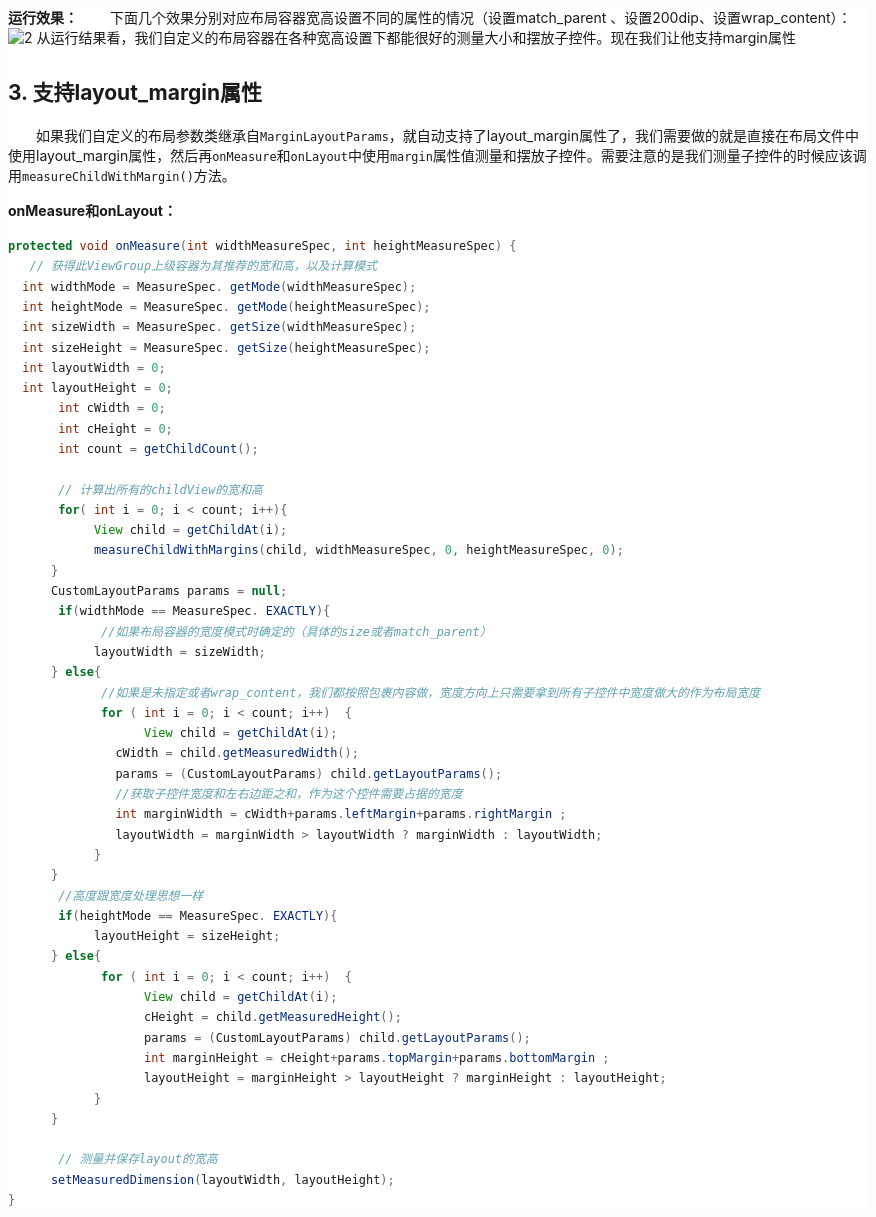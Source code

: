 

**运行效果：** 
　　下面几个效果分别对应布局容器宽高设置不同的属性的情况（设置match_parent 、设置200dip、设置wrap_content）： 
![2](http://img.blog.csdn.net/20180110105924973?watermark/2/text/aHR0cDovL2Jsb2cuY3Nkbi5uZXQvbW9pcmEzMw==/font/5a6L5L2T/fontsize/400/fill/I0JBQkFCMA==/dissolve/70/gravity/SouthEast)
从运行结果看，我们自定义的布局容器在各种宽高设置下都能很好的测量大小和摆放子控件。现在我们让他支持margin属性

## 3. 支持layout_margin属性

　　如果我们自定义的布局参数类继承自`MarginLayoutParams`，就自动支持了layout_margin属性了，我们需要做的就是直接在布局文件中使用layout_margin属性，然后再`onMeasure`和`onLayout`中使用`margin`属性值测量和摆放子控件。需要注意的是我们测量子控件的时候应该调用`measureChildWithMargin()`方法。



**onMeasure和onLayout：**

```java
protected void onMeasure(int widthMeasureSpec, int heightMeasureSpec) { 
   // 获得此ViewGroup上级容器为其推荐的宽和高，以及计算模式   
  int widthMode = MeasureSpec. getMode(widthMeasureSpec); 
  int heightMode = MeasureSpec. getMode(heightMeasureSpec); 
  int sizeWidth = MeasureSpec. getSize(widthMeasureSpec); 
  int sizeHeight = MeasureSpec. getSize(heightMeasureSpec); 
  int layoutWidth = 0;
  int layoutHeight = 0;
       int cWidth = 0;
       int cHeight = 0;
       int count = getChildCount(); 

       // 计算出所有的childView的宽和高
       for( int i = 0; i < count; i++){
            View child = getChildAt(i); 
            measureChildWithMargins(child, widthMeasureSpec, 0, heightMeasureSpec, 0);
      }
      CustomLayoutParams params = null;
       if(widthMode == MeasureSpec. EXACTLY){
             //如果布局容器的宽度模式时确定的（具体的size或者match_parent）
            layoutWidth = sizeWidth;
      } else{
             //如果是未指定或者wrap_content，我们都按照包裹内容做，宽度方向上只需要拿到所有子控件中宽度做大的作为布局宽度
             for ( int i = 0; i < count; i++)  { 
                   View child = getChildAt(i); 
               cWidth = child.getMeasuredWidth(); 
               params = (CustomLayoutParams) child.getLayoutParams(); 
               //获取子控件宽度和左右边距之和，作为这个控件需要占据的宽度
               int marginWidth = cWidth+params.leftMargin+params.rightMargin ;
               layoutWidth = marginWidth > layoutWidth ? marginWidth : layoutWidth;
            }
      }
       //高度跟宽度处理思想一样
       if(heightMode == MeasureSpec. EXACTLY){
            layoutHeight = sizeHeight;
      } else{
             for ( int i = 0; i < count; i++)  { 
                   View child = getChildAt(i); 
                   cHeight = child.getMeasuredHeight();
                   params = (CustomLayoutParams) child.getLayoutParams(); 
                   int marginHeight = cHeight+params.topMargin+params.bottomMargin ;
                   layoutHeight = marginHeight > layoutHeight ? marginHeight : layoutHeight;
            }
      }

       // 测量并保存layout的宽高
      setMeasuredDimension(layoutWidth, layoutHeight);
}

```